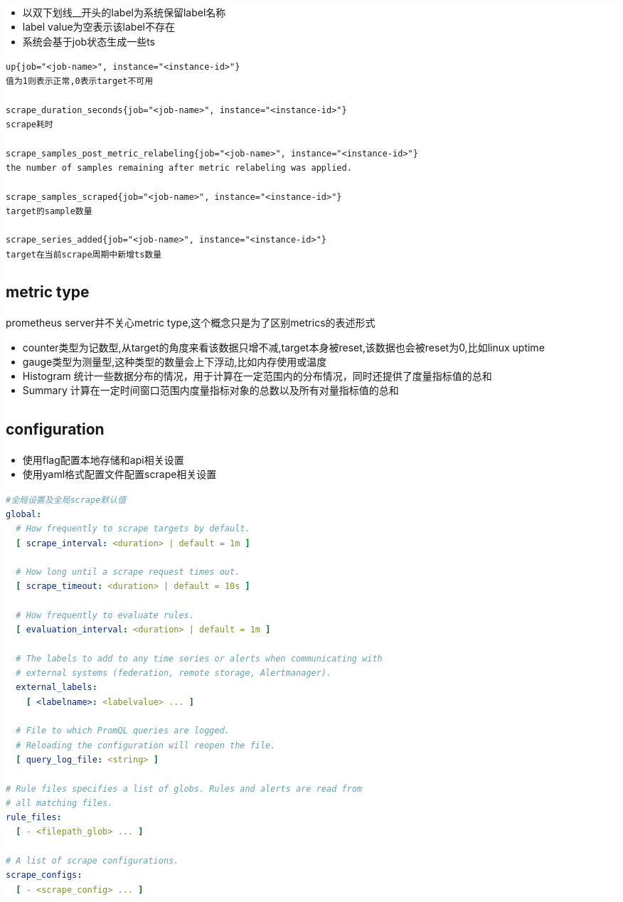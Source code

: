 - 以双下划线__开头的label为系统保留label名称
- label value为空表示该label不存在
- 系统会基于job状态生成一些ts

```text
up{job="<job-name>", instance="<instance-id>"}
值为1则表示正常,0表示target不可用

scrape_duration_seconds{job="<job-name>", instance="<instance-id>"}
scrape耗时

scrape_samples_post_metric_relabeling{job="<job-name>", instance="<instance-id>"}
the number of samples remaining after metric relabeling was applied.

scrape_samples_scraped{job="<job-name>", instance="<instance-id>"}
target的sample数量

scrape_series_added{job="<job-name>", instance="<instance-id>"}
target在当前scrape周期中新增ts数量
```

## metric type

prometheus server并不关心metric type,这个概念只是为了区别metrics的表述形式

- counter类型为记数型,从target的角度来看该数据只增不减,target本身被reset,该数据也会被reset为0,比如linux uptime
- gauge类型为测量型,这种类型的数量会上下浮动,比如内存使用或温度
- Histogram 统计一些数据分布的情况，用于计算在一定范围内的分布情况，同时还提供了度量指标值的总和
- Summary 计算在一定时间窗口范围内度量指标对象的总数以及所有对量指标值的总和


## configuration

- 使用flag配置本地存储和api相关设置
- 使用yaml格式配置文件配置scrape相关设置

```yaml
#全局设置及全局scrape默认值
global:
  # How frequently to scrape targets by default.
  [ scrape_interval: <duration> | default = 1m ]

  # How long until a scrape request times out.
  [ scrape_timeout: <duration> | default = 10s ]

  # How frequently to evaluate rules.
  [ evaluation_interval: <duration> | default = 1m ]

  # The labels to add to any time series or alerts when communicating with
  # external systems (federation, remote storage, Alertmanager).
  external_labels:
    [ <labelname>: <labelvalue> ... ]

  # File to which PromQL queries are logged.
  # Reloading the configuration will reopen the file.
  [ query_log_file: <string> ]

# Rule files specifies a list of globs. Rules and alerts are read from
# all matching files.
rule_files:
  [ - <filepath_glob> ... ]

# A list of scrape configurations.
scrape_configs:
  [ - <scrape_config> ... ]

```